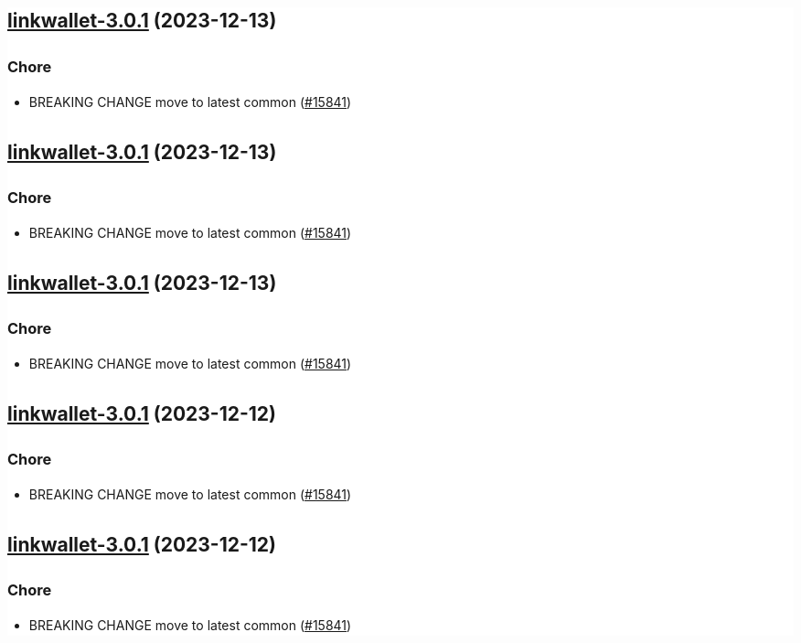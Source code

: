 
## [linkwallet-3.0.1](https://github.com/truecharts/charts/compare/linkwallet-2.0.13...linkwallet-3.0.1) (2023-12-13)

### Chore

- BREAKING CHANGE move to latest common ([#15841](https://github.com/truecharts/charts/issues/15841))
  
  


## [linkwallet-3.0.1](https://github.com/truecharts/charts/compare/linkwallet-2.0.13...linkwallet-3.0.1) (2023-12-13)

### Chore

- BREAKING CHANGE move to latest common ([#15841](https://github.com/truecharts/charts/issues/15841))
  
  


## [linkwallet-3.0.1](https://github.com/truecharts/charts/compare/linkwallet-2.0.13...linkwallet-3.0.1) (2023-12-13)

### Chore

- BREAKING CHANGE move to latest common ([#15841](https://github.com/truecharts/charts/issues/15841))
  
  


## [linkwallet-3.0.1](https://github.com/truecharts/charts/compare/linkwallet-2.0.13...linkwallet-3.0.1) (2023-12-12)

### Chore

- BREAKING CHANGE move to latest common ([#15841](https://github.com/truecharts/charts/issues/15841))
  
  


## [linkwallet-3.0.1](https://github.com/truecharts/charts/compare/linkwallet-2.0.13...linkwallet-3.0.1) (2023-12-12)

### Chore

- BREAKING CHANGE move to latest common ([#15841](https://github.com/truecharts/charts/issues/15841))
  
  

